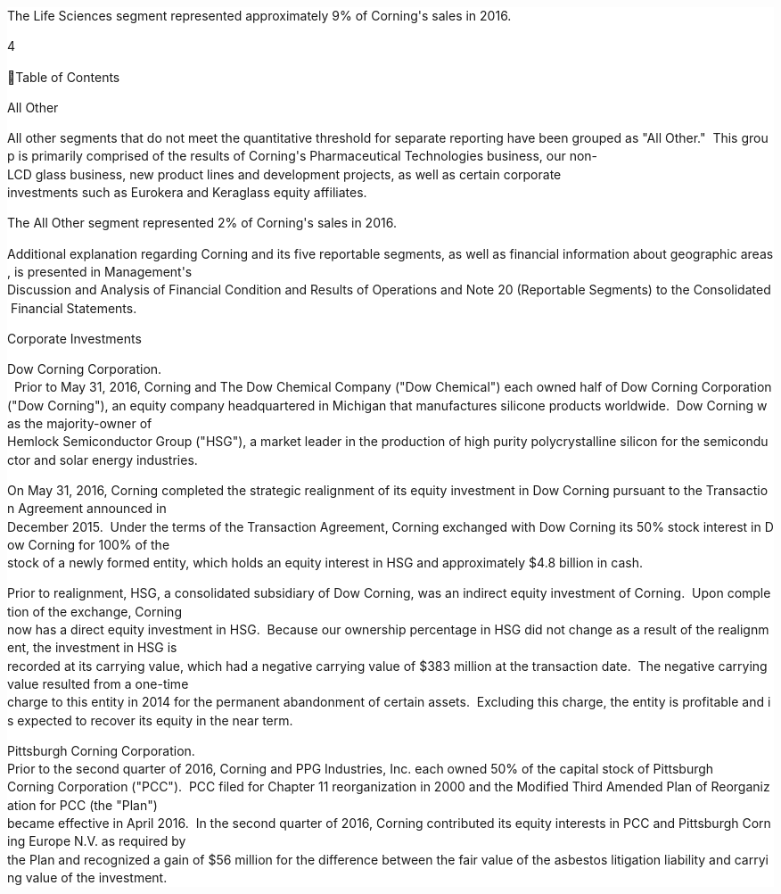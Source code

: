 The Life Sciences segment represented approximately 9% of Corning's sales in 2016.

4

Table of Contents

All Other

All other segments that do not meet the quantitative threshold for separate reporting have been grouped as "All Other."  This group is primarily comprised of the
results of Corning's Pharmaceutical Technologies business, our non-LCD glass business, new product lines and development projects, as well as certain corporate
investments such as Eurokera and Keraglass equity affiliates.

The All Other segment represented 2% of Corning's sales in 2016.

Additional explanation regarding Corning and its five reportable segments, as well as financial information about geographic areas, is presented in Management's
Discussion and Analysis of Financial Condition and Results of Operations and Note 20 (Reportable Segments) to the Consolidated Financial Statements.

Corporate
Investments

Dow Corning Corporation.   Prior to May 31, 2016, Corning and The Dow Chemical Company ("Dow Chemical") each owned half of Dow Corning Corporation
("Dow Corning"), an equity company headquartered in Michigan that manufactures silicone products worldwide.  Dow Corning was the majority-owner of
Hemlock Semiconductor Group ("HSG"), a market leader in the production of high purity polycrystalline silicon for the semiconductor and solar energy industries.

On May 31, 2016, Corning completed the strategic realignment of its equity investment in Dow Corning pursuant to the Transaction Agreement announced in
December 2015.  Under the terms of the Transaction Agreement, Corning exchanged with Dow Corning its 50% stock interest in Dow Corning for 100% of the
stock of a newly formed entity, which holds an equity interest in HSG and approximately $4.8 billion in cash.

Prior to realignment, HSG, a consolidated subsidiary of Dow Corning, was an indirect equity investment of Corning.  Upon completion of the exchange, Corning
now has a direct equity investment in HSG.  Because our ownership percentage in HSG did not change as a result of the realignment, the investment in HSG is
recorded at its carrying value, which had a negative carrying value of $383 million at the transaction date.  The negative carrying value resulted from a one-time
charge to this entity in 2014 for the permanent abandonment of certain assets.  Excluding this charge, the entity is profitable and is expected to recover its equity in
the near term.

Pittsburgh Corning Corporation.  Prior to the second quarter of 2016, Corning and PPG Industries, Inc. each owned 50% of the capital stock of Pittsburgh
Corning Corporation ("PCC").  PCC filed for Chapter 11 reorganization in 2000 and the Modified Third Amended Plan of Reorganization for PCC (the "Plan")
became effective in April 2016.  In the second quarter of 2016, Corning contributed its equity interests in PCC and Pittsburgh Corning Europe N.V. as required by
the Plan and recognized a gain of $56 million for the difference between the fair value of the asbestos litigation liability and carrying value of the investment.
